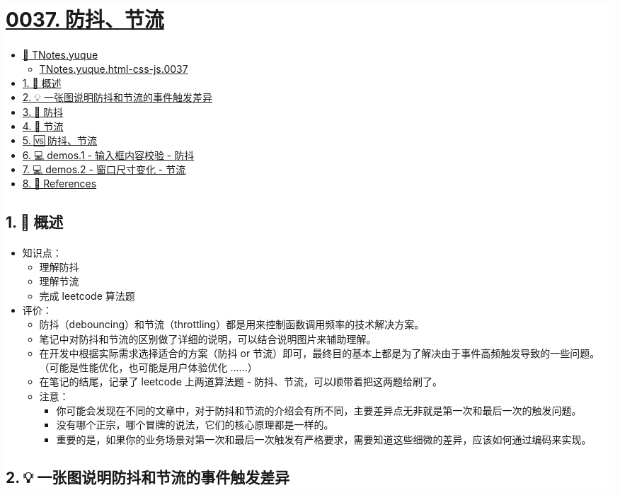 # [0037. 防抖、节流](https://github.com/Tdahuyou/TNotes.html-css-js/tree/main/notes/0037.%20%E9%98%B2%E6%8A%96%E3%80%81%E8%8A%82%E6%B5%81)



- [📂 TNotes.yuque](https://www.yuque.com/tdahuyou/tnotes.yuque/)
  - [TNotes.yuque.html-css-js.0037](https://www.yuque.com/tdahuyou/tnotes.yuque/html-css-js.0037)
- [1. 📝 概述](#1--概述)
- [2. 💡 一张图说明防抖和节流的事件触发差异](#2--一张图说明防抖和节流的事件触发差异)
- [3. 📒 防抖](#3--防抖)
- [4. 📒 节流](#4--节流)
- [5. 🆚 防抖、节流](#5--防抖节流)
- [6. 💻 demos.1 - 输入框内容校验 - 防抖](#6--demos1---输入框内容校验---防抖)
- [7. 💻 demos.2 - 窗口尺寸变化 - 节流](#7--demos2---窗口尺寸变化---节流)
- [8. 🔗 References](#8--references)



## 1. 📝 概述

- 知识点：
  - 理解防抖
  - 理解节流
  - 完成 leetcode 算法题
- 评价：
  - 防抖（debouncing）和节流（throttling）都是用来控制函数调用频率的技术解决方案。
  - 笔记中对防抖和节流的区别做了详细的说明，可以结合说明图片来辅助理解。
  - 在开发中根据实际需求选择适合的方案（防抖 or 节流）即可，最终目的基本上都是为了解决由于事件高频触发导致的一些问题。（可能是性能优化，也可能是用户体验优化 ……）
  - 在笔记的结尾，记录了 leetcode 上两道算法题 - 防抖、节流，可以顺带着把这两题给刷了。
  - 注意：
    - 你可能会发现在不同的文章中，对于防抖和节流的介绍会有所不同，主要差异点无非就是第一次和最后一次的触发问题。
    - 没有哪个正宗，哪个冒牌的说法，它们的核心原理都是一样的。
    - 重要的是，如果你的业务场景对第一次和最后一次触发有严格要求，需要知道这些细微的差异，应该如何通过编码来实现。

## 2. 💡 一张图说明防抖和节流的事件触发差异

